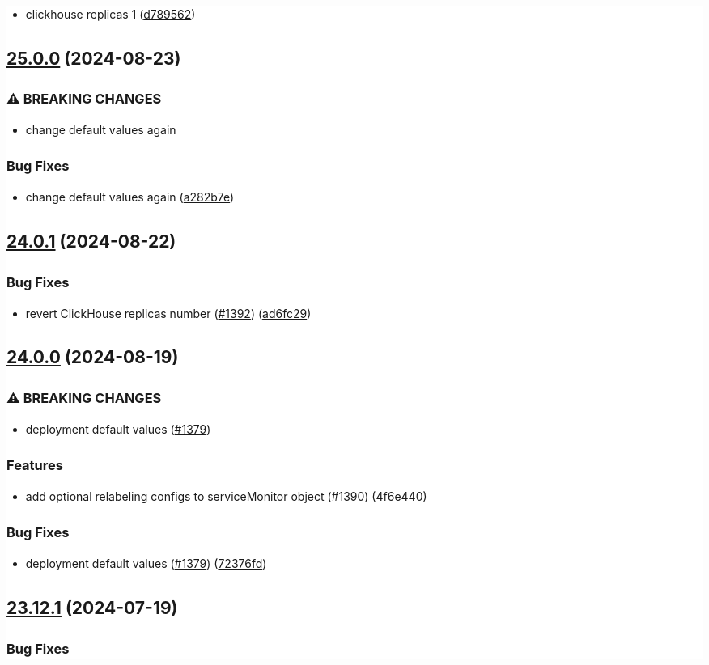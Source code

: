 * clickhouse replicas 1 ([d789562](https://github.com/sentry-kubernetes/charts/commit/d789562cbde4371b0057272976a981f66229ca50))

## [25.0.0](https://github.com/sentry-kubernetes/charts/compare/sentry-v24.0.1...sentry-v25.0.0) (2024-08-23)


### ⚠ BREAKING CHANGES

* change default values again

### Bug Fixes

* change default values again ([a282b7e](https://github.com/sentry-kubernetes/charts/commit/a282b7e718c37c7d5d25aef19b6372ae00180ab0))

## [24.0.1](https://github.com/sentry-kubernetes/charts/compare/sentry-v24.0.0...sentry-v24.0.1) (2024-08-22)


### Bug Fixes

* revert ClickHouse replicas number ([#1392](https://github.com/sentry-kubernetes/charts/issues/1392)) ([ad6fc29](https://github.com/sentry-kubernetes/charts/commit/ad6fc293e627f78f15b960b8d8cbc0d606cd194f))

## [24.0.0](https://github.com/sentry-kubernetes/charts/compare/sentry-v23.12.1...sentry-v24.0.0) (2024-08-19)


### ⚠ BREAKING CHANGES

* deployment default values ([#1379](https://github.com/sentry-kubernetes/charts/issues/1379))

### Features

* add optional relabeling configs to serviceMonitor object ([#1390](https://github.com/sentry-kubernetes/charts/issues/1390)) ([4f6e440](https://github.com/sentry-kubernetes/charts/commit/4f6e440c5c69ab728a2e9ac9a56b55ce274c5dc1))


### Bug Fixes

* deployment default values ([#1379](https://github.com/sentry-kubernetes/charts/issues/1379)) ([72376fd](https://github.com/sentry-kubernetes/charts/commit/72376fd0aeb9d7fdb6b30a275ae59429bb88da12))

## [23.12.1](https://github.com/sentry-kubernetes/charts/compare/sentry-v23.12.0...sentry-v23.12.1) (2024-07-19)


### Bug Fixes
